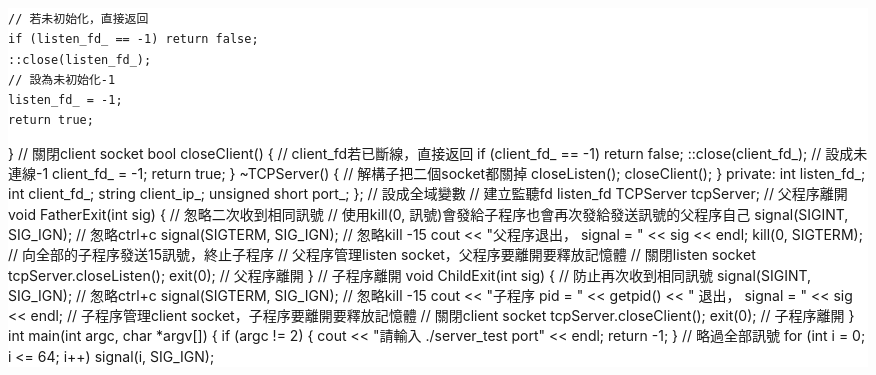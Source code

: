     // 若未初始化，直接返回
    if (listen_fd_ == -1) return false;
    ::close(listen_fd_);
    // 設為未初始化-1
    listen_fd_ = -1;
    return true;
  }
  // 關閉client socket
  bool closeClient() {
    // client_fd若已斷線，直接返回
    if (client_fd_ == -1) return false;
    ::close(client_fd_);
    // 設成未連線-1
    client_fd_ = -1;
    return true;
  }
  ~TCPServer() {
    // 解構子把二個socket都關掉
    closeListen();
    closeClient();
  }
 private:
  int listen_fd_;
  int client_fd_;
  string client_ip_;
  unsigned short port_;
};
// 設成全域變數
// 建立監聽fd listen_fd
<span class="markline">
TCPServer tcpServer;
// 父程序離開
void FatherExit(int sig) {
  // 怱略二次收到相同訊號
  // 使用kill(0, 訊號)會發給子程序也會再次發給發送訊號的父程序自己
  signal(SIGINT, SIG_IGN);  // 怱略ctrl+c
  signal(SIGTERM, SIG_IGN);  // 怱略kill -15
  cout << "父程序退出， signal = " << sig << endl;
  kill(0, SIGTERM);  // 向全部的子程序發送15訊號，終止子程序
  // 父程序管理listen socket，父程序要離開要釋放記憶體
  // 關閉listen socket
  tcpServer.closeListen();
  exit(0);  // 父程序離開
}
// 子程序離開
void ChildExit(int sig) {
  // 防止再次收到相同訊號
  signal(SIGINT, SIG_IGN);  // 怱略ctrl+c
  signal(SIGTERM, SIG_IGN);  // 怱略kill -15
  cout << "子程序 pid = " << getpid() << " 退出， signal = " << sig << endl;
  // 子程序管理client socket，子程序要離開要釋放記憶體
  // 關閉client socket
  tcpServer.closeClient();
  exit(0);  // 子程序離開
}
</span>
int main(int argc, char *argv[]) {
  if (argc != 2) {
    cout << "請輸入 ./server_test port" << endl;
    return -1;
  }
  <span class="markline">
  // 略過全部訊號
  for (int i = 0; i <= 64; i++) signal(i, SIG_IGN);